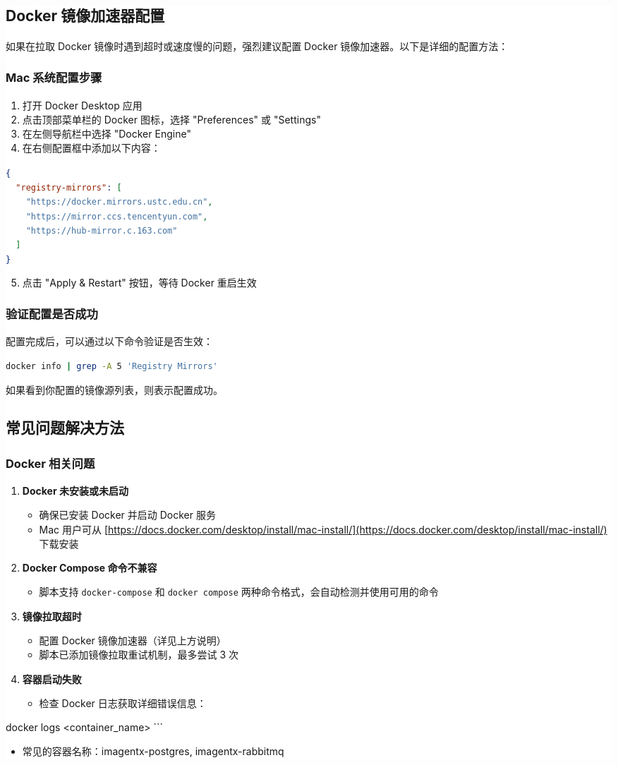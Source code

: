 ## Docker 镜像加速器配置

如果在拉取 Docker 镜像时遇到超时或速度慢的问题，强烈建议配置 Docker 镜像加速器。以下是详细的配置方法：

### Mac 系统配置步骤

1. 打开 Docker Desktop 应用
2. 点击顶部菜单栏的 Docker 图标，选择 "Preferences" 或 "Settings"
3. 在左侧导航栏中选择 "Docker Engine"
4. 在右侧配置框中添加以下内容：

```json
{
  "registry-mirrors": [
    "https://docker.mirrors.ustc.edu.cn",
    "https://mirror.ccs.tencentyun.com",
    "https://hub-mirror.c.163.com"
  ]
}
```

5. 点击 "Apply & Restart" 按钮，等待 Docker 重启生效

### 验证配置是否成功

配置完成后，可以通过以下命令验证是否生效：

```bash
docker info | grep -A 5 'Registry Mirrors'
```

如果看到你配置的镜像源列表，则表示配置成功。

## 常见问题解决方法

### Docker 相关问题

1. **Docker 未安装或未启动**
   - 确保已安装 Docker 并启动 Docker 服务
   - Mac 用户可从 [https://docs.docker.com/desktop/install/mac-install/](https://docs.docker.com/desktop/install/mac-install/) 下载安装

2. **Docker Compose 命令不兼容**
   - 脚本支持 `docker-compose` 和 `docker compose` 两种命令格式，会自动检测并使用可用的命令

3. **镜像拉取超时**
   - 配置 Docker 镜像加速器（详见上方说明）
   - 脚本已添加镜像拉取重试机制，最多尝试 3 次

4. **容器启动失败**
   - 检查 Docker 日志获取详细错误信息：
     ```bash
docker logs <container_name>
     ```
   - 常见的容器名称：imagentx-postgres, imagentx-rabbitmq
